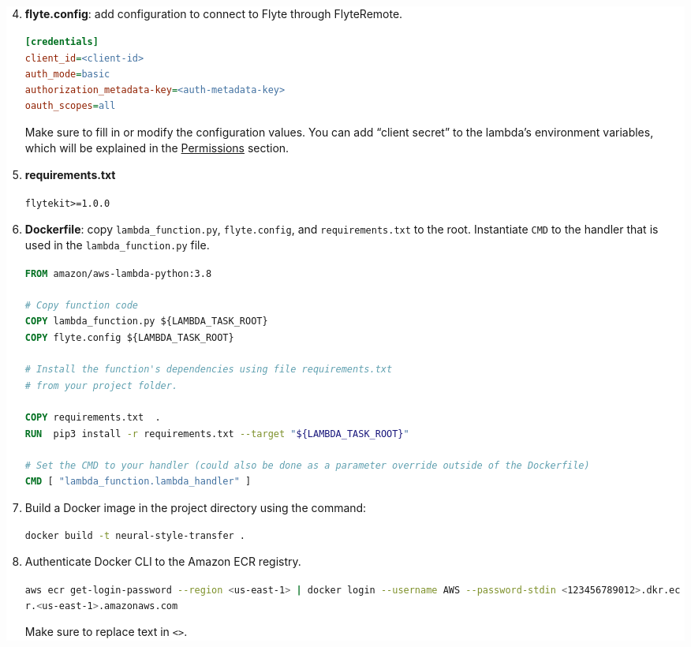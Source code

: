 4. **flyte.config**: add configuration to connect to Flyte through FlyteRemote.

    ```ini
    [credentials]
    client_id=<client-id>
    auth_mode=basic
    authorization_metadata-key=<auth-metadata-key>
    oauth_scopes=all
    ```
    Make sure to fill in or modify the configuration values. You can add “client secret” to the lambda’s environment variables, which will be explained in the [Permissions](#heading-permissions) section.

5. **requirements.txt**

    ```txt
    flytekit>=1.0.0
    ```

6. **Dockerfile**: copy `lambda_function.py`, `flyte.config`, and `requirements.txt` to the root. Instantiate `CMD` to the handler that is used in the `lambda_function.py` file.

    ```dockerfile
    FROM amazon/aws-lambda-python:3.8

    # Copy function code
    COPY lambda_function.py ${LAMBDA_TASK_ROOT}
    COPY flyte.config ${LAMBDA_TASK_ROOT}

    # Install the function's dependencies using file requirements.txt
    # from your project folder.

    COPY requirements.txt  .
    RUN  pip3 install -r requirements.txt --target "${LAMBDA_TASK_ROOT}"

    # Set the CMD to your handler (could also be done as a parameter override outside of the Dockerfile)
    CMD [ "lambda_function.lambda_handler" ]
    ```

7. Build a Docker image in the project directory using the command:

    ```bash
    docker build -t neural-style-transfer .
    ```

8. Authenticate Docker CLI to the Amazon ECR registry.

    ```bash
    aws ecr get-login-password --region <us-east-1> | docker login --username AWS --password-stdin <123456789012>.dkr.ecr.<us-east-1>.amazonaws.com    
    ```
    Make sure to replace text in `<>`.
